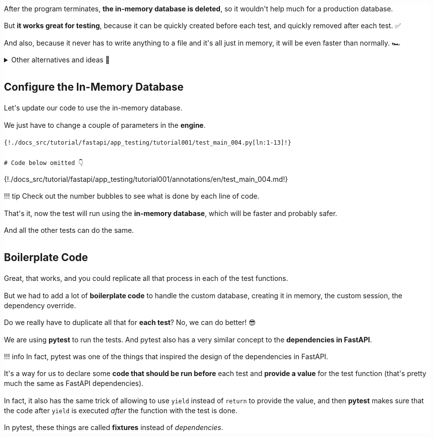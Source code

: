 After the program terminates, **the in-memory database is deleted**, so it wouldn't help much for a production database.

But **it works great for testing**, because it can be quickly created before each test, and quickly removed after each test. ✅

And also, because it never has to write anything to a file and it's all just in memory, it will be even faster than normally. 🏎

<details><summary>
Other alternatives and ideas 👀
</summary></details>

## Configure the In-Memory Database

Let's update our code to use the in-memory database.

We just have to change a couple of parameters in the **engine**.

```{ .python .annotate hl_lines="3  9-13"}
{!./docs_src/tutorial/fastapi/app_testing/tutorial001/test_main_004.py[ln:1-13]!}

# Code below omitted 👇
```

{!./docs_src/tutorial/fastapi/app_testing/tutorial001/annotations/en/test_main_004.md!}

!!! tip
    Check out the number bubbles to see what is done by each line of code.

That's it, now the test will run using the **in-memory database**, which will be faster and probably safer.

And all the other tests can do the same.

## Boilerplate Code

Great, that works, and you could replicate all that process in each of the test functions.

But we had to add a lot of **boilerplate code** to handle the custom database, creating it in memory, the custom session, the dependency override.

Do we really have to duplicate all that for **each test**? No, we can do better! 😎

We are using **pytest** to run the tests. And pytest also has a very similar concept to the **dependencies in FastAPI**.

!!! info
    In fact, pytest was one of the things that inspired the design of the dependencies in FastAPI.

It's a way for us to declare some **code that should be run before** each test and **provide a value** for the test function (that's pretty much the same as FastAPI dependencies).

In fact, it also has the same trick of allowing to use `yield` instead of `return` to provide the value, and then **pytest** makes sure that the code after `yield` is executed *after* the function with the test is done.

In pytest, these things are called **fixtures** instead of *dependencies*.
